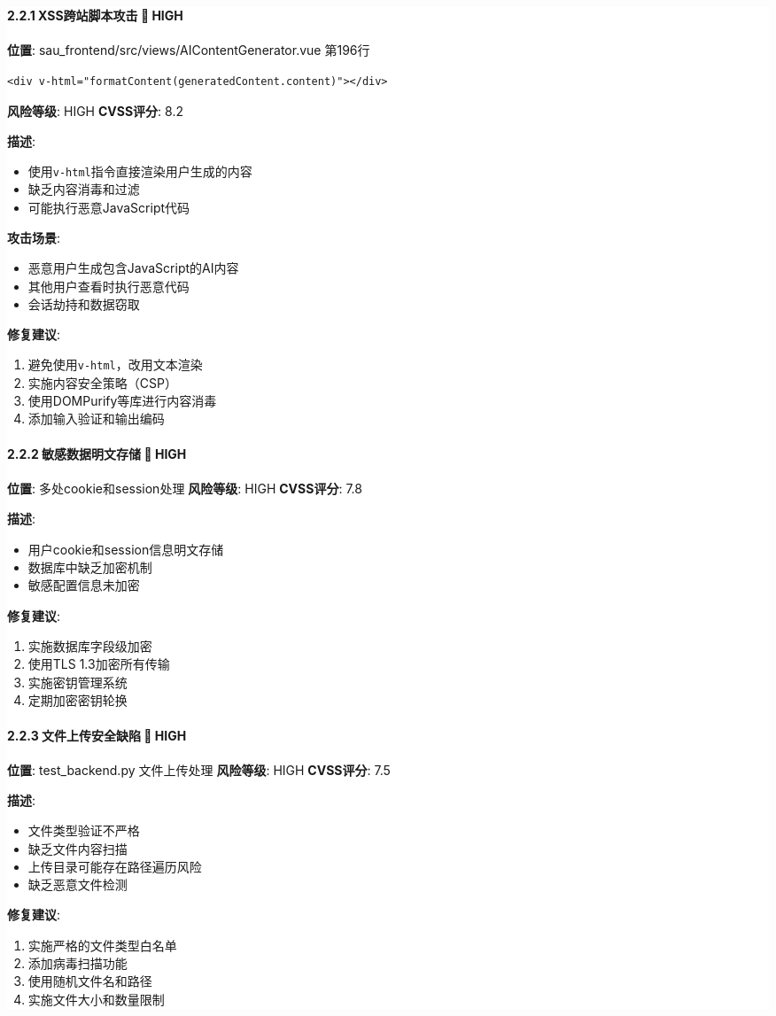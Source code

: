 #### 2.2.1 XSS跨站脚本攻击 🔴 **HIGH**
**位置**: sau_frontend/src/views/AIContentGenerator.vue 第196行
```vue
<div v-html="formatContent(generatedContent.content)"></div>
```

**风险等级**: HIGH
**CVSS评分**: 8.2

**描述**:
- 使用`v-html`指令直接渲染用户生成的内容
- 缺乏内容消毒和过滤
- 可能执行恶意JavaScript代码

**攻击场景**:
- 恶意用户生成包含JavaScript的AI内容
- 其他用户查看时执行恶意代码
- 会话劫持和数据窃取

**修复建议**:
1. 避免使用`v-html`，改用文本渲染
2. 实施内容安全策略（CSP）
3. 使用DOMPurify等库进行内容消毒
4. 添加输入验证和输出编码

#### 2.2.2 敏感数据明文存储 🔴 **HIGH**
**位置**: 多处cookie和session处理
**风险等级**: HIGH
**CVSS评分**: 7.8

**描述**:
- 用户cookie和session信息明文存储
- 数据库中缺乏加密机制
- 敏感配置信息未加密

**修复建议**:
1. 实施数据库字段级加密
2. 使用TLS 1.3加密所有传输
3. 实施密钥管理系统
4. 定期加密密钥轮换

#### 2.2.3 文件上传安全缺陷 🔴 **HIGH**
**位置**: test_backend.py 文件上传处理
**风险等级**: HIGH
**CVSS评分**: 7.5

**描述**:
- 文件类型验证不严格
- 缺乏文件内容扫描
- 上传目录可能存在路径遍历风险
- 缺乏恶意文件检测

**修复建议**:
1. 实施严格的文件类型白名单
2. 添加病毒扫描功能
3. 使用随机文件名和路径
4. 实施文件大小和数量限制
